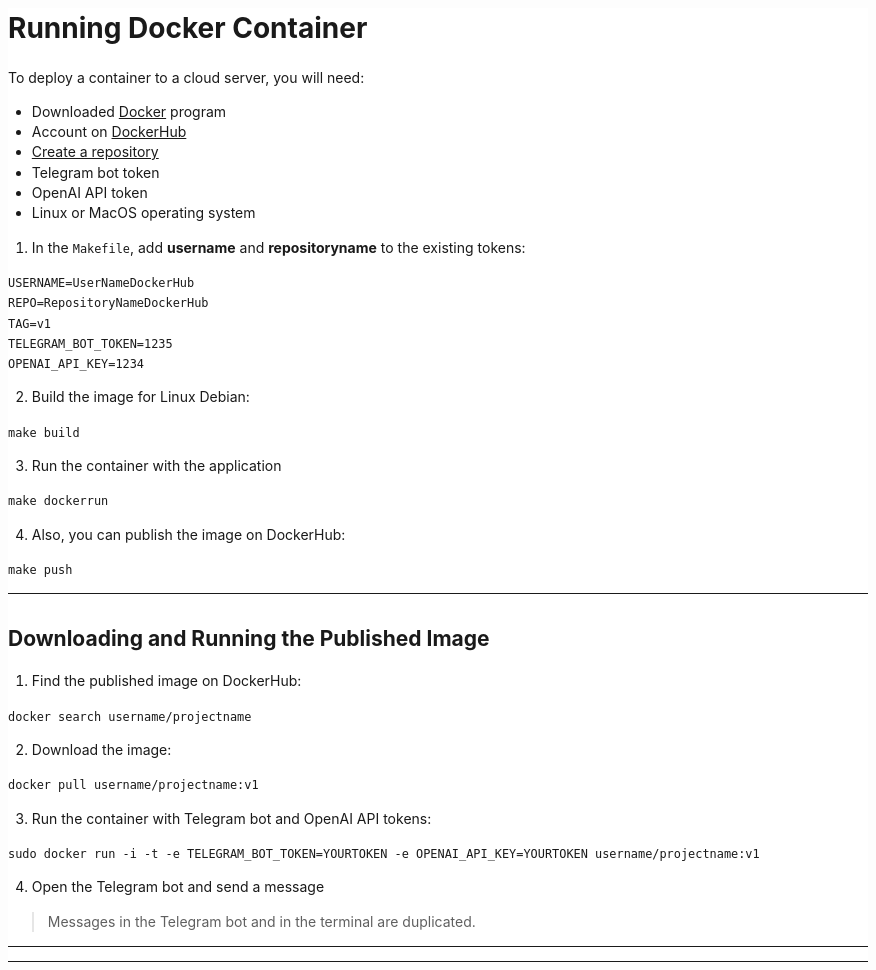 
# Running Docker Container

To deploy a container to a cloud server, you will need:

- Downloaded [Docker](https://www.docker.com/products/docker-desktop/) program
- Account on [DockerHub](https://hub.docker.com/)
- [Create a repository](https://docs.docker.com/docker-hub/repos/create/)
- Telegram bot token
- OpenAI API token
- Linux or MacOS operating system

1. In the `Makefile`, add **username** and **repositoryname** to the existing tokens:
```
USERNAME=UserNameDockerHub
REPO=RepositoryNameDockerHub
TAG=v1
TELEGRAM_BOT_TOKEN=1235
OPENAI_API_KEY=1234
```
2. Build the image for Linux Debian:
```
make build
```
3. Run the container with the application
```
make dockerrun
```
4. Also, you can publish the image on DockerHub:
```
make push
```

---

## Downloading and Running the Published Image

1. Find the published image on DockerHub:
```
docker search username/projectname
```
2. Download the image:
```
docker pull username/projectname:v1
```
3. Run the container with Telegram bot and OpenAI API tokens:
```
sudo docker run -i -t -e TELEGRAM_BOT_TOKEN=YOURTOKEN -e OPENAI_API_KEY=YOURTOKEN username/projectname:v1
```
4. Open the Telegram bot and send a message
> Messages in the Telegram bot and in the terminal are duplicated.

--- --- --- 
--- --- ---
